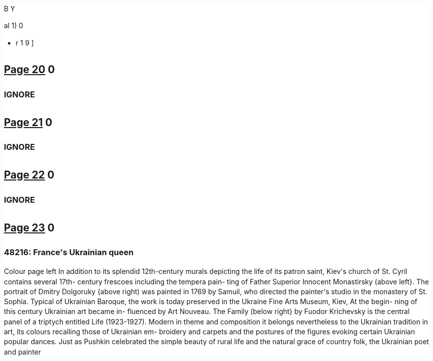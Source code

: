 B
Y
 
al 
1) 
0 
- r 
1 
9 
] 

## [Page 20](https://demo.humlab.umu.se/courier/074715engo.pdf#page=20) 0

### IGNORE

 

## [Page 21](https://demo.humlab.umu.se/courier/074715engo.pdf#page=21) 0

### IGNORE

 

## [Page 22](https://demo.humlab.umu.se/courier/074715engo.pdf#page=22) 0

### IGNORE

 
 
 
 
 
 

## [Page 23](https://demo.humlab.umu.se/courier/074715engo.pdf#page=23) 0

### 48216: France's Ukrainian queen

Colour page left 
In addition to its splendid 12th-century murals 
depicting the life of its patron saint, Kiev's 
church of St. Cyril contains several 17th- 
century frescoes including the tempera pain- 
ting of Father Superior Innocent Monastirsky 
(above left}. The portrait of Dmitry Dolgoruky 
{above right) was painted in 1769 by Samuil, 
who directed the painter's studio in the 
monastery of St. Sophia. Typical of Ukrainian 
Baroque, the work is today preserved in the 
Ukraine Fine Arts Museum, Kiev, At the begin- 
ning of this century Ukrainian art became in- 
fluenced by Art Nouveau. The Family (below 
right} by Fuodor Krichevsky is the central 
panel of a triptych entitled Life (1923-1927). 
Modern in theme and composition it belongs 
nevertheless to the Ukrainian tradition in art, 
its colours recalling those of Ukrainian em- 
broidery and carpets and the postures of the 
figures evoking certain Ukrainian popular 
dances. Just as Pushkin celebrated the simple 
beauty of rural life and the natural grace of 
country folk, the Ukrainian poet and painter 